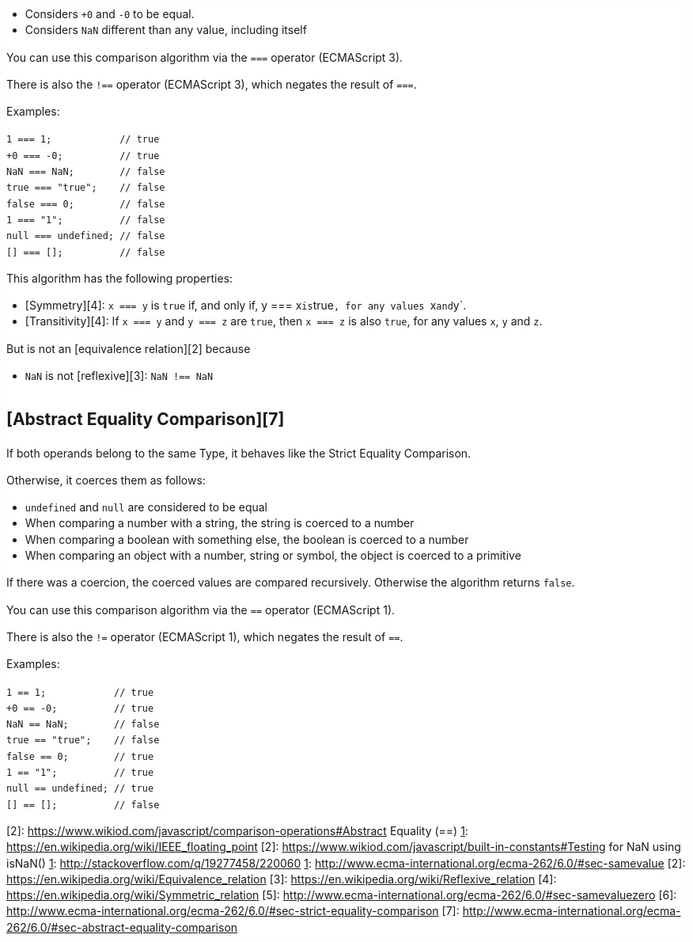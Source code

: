  - Considers `+0` and `-0` to be equal.
 - Considers `NaN` different than any value, including itself

You can use this comparison algorithm via the `===` operator (ECMAScript 3).

There is also the `!==` operator (ECMAScript 3), which negates the result of `===`.

Examples:

    1 === 1;            // true
    +0 === -0;          // true
    NaN === NaN;        // false
    true === "true";    // false
    false === 0;        // false
    1 === "1";          // false
    null === undefined; // false
    [] === [];          // false

This algorithm has the following properties:

 - [Symmetry][4]: `x === y` is `true` if, and only if, y === x` is `true`, for any values `x` and `y`.
 - [Transitivity][4]: If `x === y` and `y === z` are `true`, then `x === z` is also `true`, for any values `x`, `y` and `z`.

But is not an [equivalence relation][2] because

 - `NaN` is not [reflexive][3]: `NaN !== NaN`

[**Abstract Equality Comparison**][7]
---

If both operands belong to the same Type, it behaves like the Strict Equality Comparison.

Otherwise, it coerces them as follows:

 - `undefined` and `null` are considered to be equal
 - When comparing a number with a string, the string is coerced to a number
 - When comparing a boolean with something else, the boolean is coerced to a number
 - When comparing an object with a number, string or symbol, the object is coerced to a primitive

If there was a coercion, the coerced values are compared recursively. Otherwise the algorithm returns `false`.

You can use this comparison algorithm via the `==` operator (ECMAScript 1).

There is also the `!=` operator (ECMAScript 1), which negates the result of `==`.

Examples:

    1 == 1;            // true
    +0 == -0;          // true
    NaN == NaN;        // false
    true == "true";    // false
    false == 0;        // true
    1 == "1";          // true
    null == undefined; // true
    [] == [];          // false


  [1]: http://stackoverflow.com/questions/359494/does-it-matter-which-equals-operator-vs-i-use-in-javascript-comparisons
  [2]: https://www.wikiod.com/javascript/comparison-operations#Abstract Equality (==)
  [1]: https://en.wikipedia.org/wiki/IEEE_floating_point
  [2]: https://www.wikiod.com/javascript/built-in-constants#Testing for NaN using isNaN()
[1]: http://stackoverflow.com/q/19277458/220060
  [1]: http://www.ecma-international.org/ecma-262/6.0/#sec-samevalue
  [2]: https://en.wikipedia.org/wiki/Equivalence_relation
  [3]: https://en.wikipedia.org/wiki/Reflexive_relation
  [4]: https://en.wikipedia.org/wiki/Symmetric_relation
  [5]: http://www.ecma-international.org/ecma-262/6.0/#sec-samevaluezero
  [6]: http://www.ecma-international.org/ecma-262/6.0/#sec-strict-equality-comparison
  [7]: http://www.ecma-international.org/ecma-262/6.0/#sec-abstract-equality-comparison
